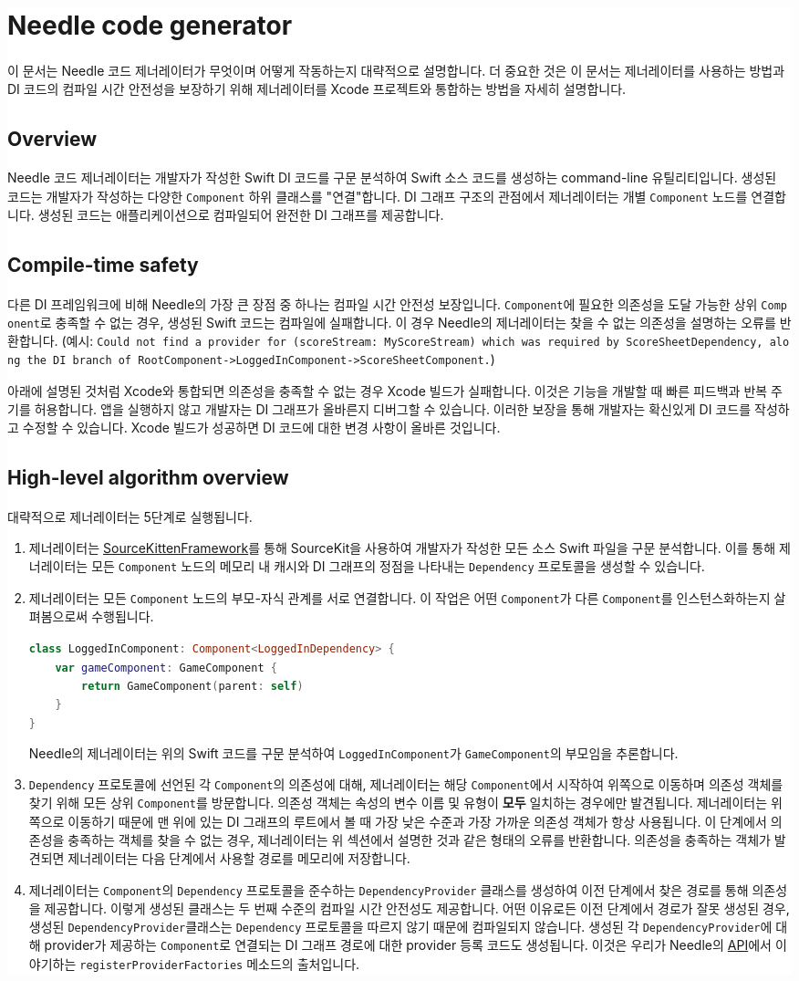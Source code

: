 # Needle code generator

이 문서는 Needle 코드 제너레이터가 무엇이며 어떻게 작동하는지 대략적으로 설명합니다. 더 중요한 것은 이 문서는 제너레이터를 사용하는 방법과 DI 코드의 컴파일 시간 안전성을 보장하기 위해 제너레이터를 Xcode 프로젝트와 통합하는 방법을 자세히 설명합니다.

## Overview

Needle 코드 제너레이터는 개발자가 작성한 Swift DI 코드를 구문 분석하여 Swift 소스 코드를 생성하는 command-line 유틸리티입니다. 생성된 코드는 개발자가 작성하는 다양한 `Component` 하위 클래스를 "연결"합니다. DI 그래프 구조의 관점에서 제너레이터는 개별 `Component` 노드를 연결합니다. 생성된 코드는 애플리케이션으로 컴파일되어 완전한 DI 그래프를 제공합니다.

## Compile-time safety

다른 DI 프레임워크에 비해 Needle의 가장 큰 장점 중 하나는 컴파일 시간 안전성 보장입니다. `Component`에 필요한 의존성을 도달 가능한 상위 `Component`로 충족할 수 없는 경우, 생성된 Swift 코드는 컴파일에 실패합니다. 이 경우 Needle의 제너레이터는 찾을 수 없는 의존성을 설명하는 오류를 반환합니다. (예시: `Could not find a provider for (scoreStream: MyScoreStream) which was required by ScoreSheetDependency, along the DI branch of RootComponent->LoggedInComponent->ScoreSheetComponent.`)

아래에 설명된 것처럼 Xcode와 통합되면 의존성을 충족할 수 없는 경우 Xcode 빌드가 실패합니다. 이것은 기능을 개발할 때 빠른 피드백과 반복 주기를 허용합니다. 앱을 실행하지 않고 개발자는 DI 그래프가 올바른지 디버그할 수 있습니다. 이러한 보장을 통해 개발자는 확신있게 DI 코드를 작성하고 수정할 수 있습니다. Xcode 빌드가 성공하면 DI 코드에 대한 변경 사항이 올바른 것입니다.

## High-level algorithm overview

대략적으로 제너레이터는 5단계로 실행됩니다. 

1. 제너레이터는 [SourceKittenFramework](https://github.com/jpsim/SourceKitten)를 통해 SourceKit을 사용하여 개발자가 작성한 모든 소스 Swift 파일을 구문 분석합니다. 이를 통해 제너레이터는 모든 `Component` 노드의 메모리 내 캐시와 DI 그래프의 정점을 나타내는 `Dependency` 프로토콜을 생성할 수 있습니다.

2. 제너레이터는 모든 `Component` 노드의 부모-자식 관계를 서로 연결합니다. 이 작업은 어떤 `Component`가 다른 `Component`를 인스턴스화하는지 살펴봄으로써 수행됩니다.
    ```swift
    class LoggedInComponent: Component<LoggedInDependency> {
        var gameComponent: GameComponent {
            return GameComponent(parent: self)
        }
    }
    ```
    Needle의 제너레이터는 위의 Swift 코드를 구문 분석하여 `LoggedInComponent`가 `GameComponent`의 부모임을 추론합니다.

3. `Dependency` 프로토콜에 선언된 각 `Component`의 의존성에 대해, 제너레이터는 해당 `Component`에서 시작하여 위쪽으로 이동하며 의존성 객체를 찾기 위해 모든 상위 `Component`를 방문합니다. 의존성 객체는 속성의 변수 이름 및 유형이 **모두** 일치하는 경우에만 발견됩니다. 제너레이터는 위쪽으로 이동하기 때문에 맨 위에 있는 DI 그래프의 루트에서 볼 때 가장 낮은 수준과 가장 가까운 의존성 객체가 항상 사용됩니다. 이 단계에서 의존성을 충족하는 객체를 찾을 수 없는 경우, 제너레이터는 위 섹션에서 설명한 것과 같은 형태의 오류를 반환합니다. 의존성을 충족하는 객체가 발견되면 제너레이터는 다음 단계에서 사용할 경로를 메모리에 저장합니다.

4. 제너레이터는 `Component`의 `Dependency` 프로토콜을 준수하는 `DependencyProvider` 클래스를 생성하여 이전 단계에서 찾은 경로를 통해 의존성을 제공합니다. 이렇게 생성된 클래스는 두 번째 수준의 컴파일 시간 안전성도 제공합니다. 어떤 이유로든 이전 단계에서 경로가 잘못 생성된 경우, 생성된 `DependencyProvider`클래스는 `Dependency` 프로토콜을 따르지 않기 때문에 컴파일되지 않습니다. 생성된 각 `DependencyProvider`에 대해 provider가 제공하는 `Component`로 연결되는 DI 그래프 경로에 대한 provider 등록 코드도 생성됩니다. 이것은 우리가 Needle의 [API](./API.md)에서 이야기하는 `registerProviderFactories` 메소드의 출처입니다.
